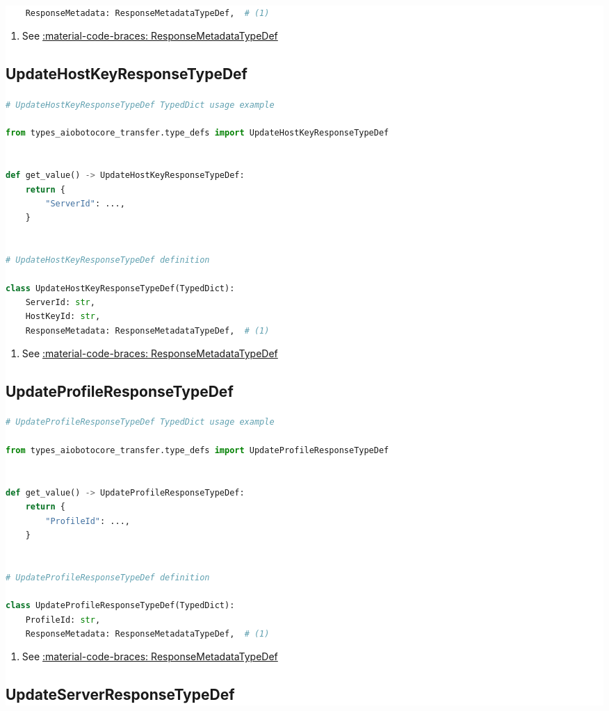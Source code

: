 ```python
    ResponseMetadata: ResponseMetadataTypeDef,  # (1)
```

1. See [:material-code-braces: ResponseMetadataTypeDef](./type_defs.md#responsemetadatatypedef) 
## UpdateHostKeyResponseTypeDef

```python
# UpdateHostKeyResponseTypeDef TypedDict usage example

from types_aiobotocore_transfer.type_defs import UpdateHostKeyResponseTypeDef


def get_value() -> UpdateHostKeyResponseTypeDef:
    return {
        "ServerId": ...,
    }


# UpdateHostKeyResponseTypeDef definition

class UpdateHostKeyResponseTypeDef(TypedDict):
    ServerId: str,
    HostKeyId: str,
    ResponseMetadata: ResponseMetadataTypeDef,  # (1)
```

1. See [:material-code-braces: ResponseMetadataTypeDef](./type_defs.md#responsemetadatatypedef) 
## UpdateProfileResponseTypeDef

```python
# UpdateProfileResponseTypeDef TypedDict usage example

from types_aiobotocore_transfer.type_defs import UpdateProfileResponseTypeDef


def get_value() -> UpdateProfileResponseTypeDef:
    return {
        "ProfileId": ...,
    }


# UpdateProfileResponseTypeDef definition

class UpdateProfileResponseTypeDef(TypedDict):
    ProfileId: str,
    ResponseMetadata: ResponseMetadataTypeDef,  # (1)
```

1. See [:material-code-braces: ResponseMetadataTypeDef](./type_defs.md#responsemetadatatypedef) 
## UpdateServerResponseTypeDef
